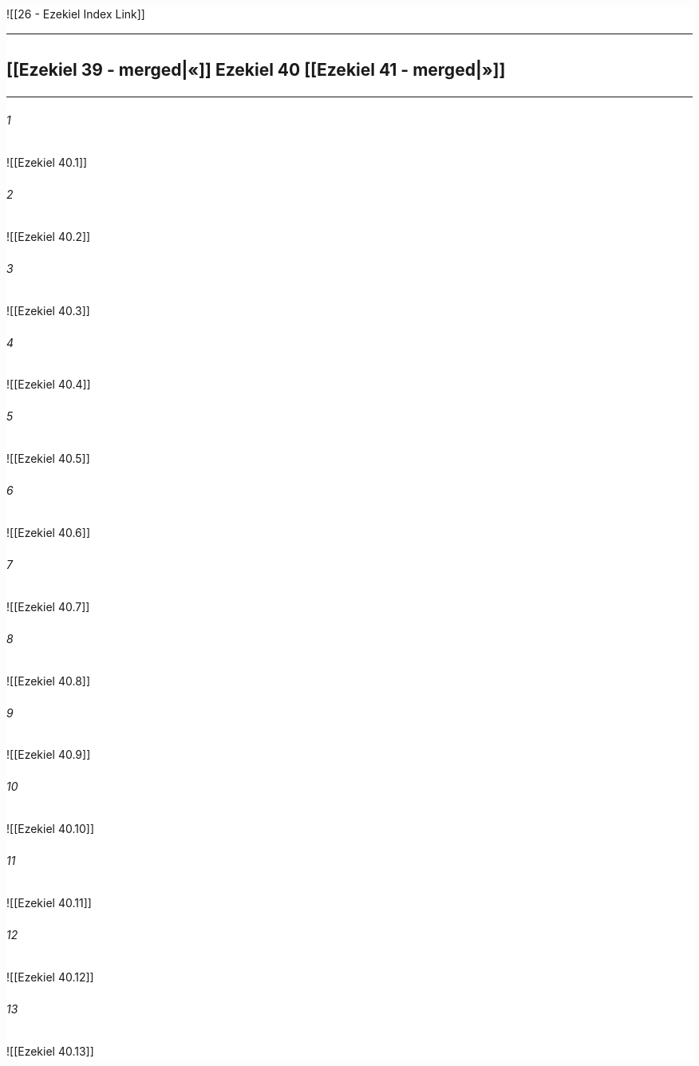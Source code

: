 ![[26 - Ezekiel Index Link]]

---
##  [[Ezekiel 39 - merged|«]] Ezekiel 40 [[Ezekiel 41 - merged|»]]

---

###### 1
![[Ezekiel 40.1]] 

###### 2
![[Ezekiel 40.2]] 

###### 3
![[Ezekiel 40.3]] 

###### 4
![[Ezekiel 40.4]]

###### 5 
![[Ezekiel 40.5]] 

###### 6
![[Ezekiel 40.6]] 

###### 7
![[Ezekiel 40.7]] 

###### 8
![[Ezekiel 40.8]] 

###### 9
![[Ezekiel 40.9]] 

###### 10
![[Ezekiel 40.10]] 

###### 11
![[Ezekiel 40.11]] 

###### 12
![[Ezekiel 40.12]]

###### 13
![[Ezekiel 40.13]] 
